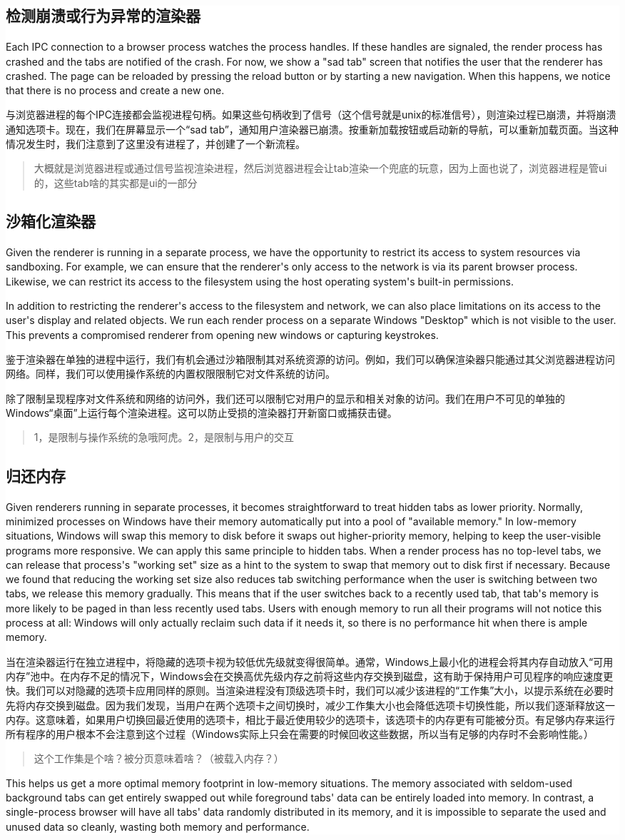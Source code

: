 ## 检测崩溃或行为异常的渲染器

Each IPC connection to a browser process watches the process handles. If these handles are signaled, the render process has crashed and the tabs are notified of the crash. For now, we show a "sad tab" screen that notifies the user that the renderer has crashed. The page can be reloaded by pressing the reload button or by starting a new navigation. When this happens, we notice that there is no process and create a new one.

与浏览器进程的每个IPC连接都会监视进程句柄。如果这些句柄收到了信号（这个信号就是unix的标准信号），则渲染过程已崩溃，并将崩溃通知选项卡。现在，我们在屏幕显示一个“sad tab”，通知用户渲染器已崩溃。按重新加载按钮或启动新的导航，可以重新加载页面。当这种情况发生时，我们注意到了这里没有进程了，并创建了一个新流程。

> 大概就是浏览器进程或通过信号监视渲染进程，然后浏览器进程会让tab渲染一个兜底的玩意，因为上面也说了，浏览器进程是管ui的，这些tab啥的其实都是ui的一部分

## 沙箱化渲染器

Given the renderer is running in a separate process, we have the opportunity to restrict its access to system resources via sandboxing. For example, we can ensure that the renderer's only access to the network is via its parent browser process. Likewise, we can restrict its access to the filesystem using the host operating system's built-in permissions.

In addition to restricting the renderer's access to the filesystem and network, we can also place limitations on its access to the user's display and related objects. We run each render process on a separate Windows "Desktop" which is not visible to the user. This prevents a compromised renderer from opening new windows or capturing keystrokes.

鉴于渲染器在单独的进程中运行，我们有机会通过沙箱限制其对系统资源的访问。例如，我们可以确保渲染器只能通过其父浏览器进程访问网络。同样，我们可以使用操作系统的内置权限限制它对文件系统的访问。

除了限制呈现程序对文件系统和网络的访问外，我们还可以限制它对用户的显示和相关对象的访问。我们在用户不可见的单独的Windows“桌面”上运行每个渲染进程。这可以防止受损的渲染器打开新窗口或捕获击键。

> 1，是限制与操作系统的急哦阿虎。2，是限制与用户的交互

## 归还内存

Given renderers running in separate processes, it becomes straightforward to treat hidden tabs as lower priority. Normally, minimized processes on Windows have their memory automatically put into a pool of "available memory." In low-memory situations, Windows will swap this memory to disk before it swaps out higher-priority memory, helping to keep the user-visible programs more responsive. We can apply this same principle to hidden tabs. When a render process has no top-level tabs, we can release that process's "working set" size as a hint to the system to swap that memory out to disk first if necessary. Because we found that reducing the working set size also reduces tab switching performance when the user is switching between two tabs, we release this memory gradually. This means that if the user switches back to a recently used tab, that tab's memory is more likely to be paged in than less recently used tabs. Users with enough memory to run all their programs will not notice this process at all: Windows will only actually reclaim such data if it needs it, so there is no performance hit when there is ample memory.

当在渲染器运行在独立进程中，将隐藏的选项卡视为较低优先级就变得很简单。通常，Windows上最小化的进程会将其内存自动放入“可用内存”池中。在内存不足的情况下，Windows会在交换高优先级内存之前将这些内存交换到磁盘，这有助于保持用户可见程序的响应速度更快。我们可以对隐藏的选项卡应用同样的原则。当渲染进程没有顶级选项卡时，我们可以减少该进程的“工作集”大小，以提示系统在必要时先将内存交换到磁盘。因为我们发现，当用户在两个选项卡之间切换时，减少工作集大小也会降低选项卡切换性能，所以我们逐渐释放这一内存。这意味着，如果用户切换回最近使用的选项卡，相比于最近使用较少的选项卡，该选项卡的内存更有可能被分页。有足够内存来运行所有程序的用户根本不会注意到这个过程（Windows实际上只会在需要的时候回收这些数据，所以当有足够的内存时不会影响性能。）

> 这个工作集是个啥？被分页意味着啥？（被载入内存？）

This helps us get a more optimal memory footprint in low-memory situations. The memory associated with seldom-used background tabs can get entirely swapped out while foreground tabs' data can be entirely loaded into memory. In contrast, a single-process browser will have all tabs' data randomly distributed in its memory, and it is impossible to separate the used and unused data so cleanly, wasting both memory and performance.
